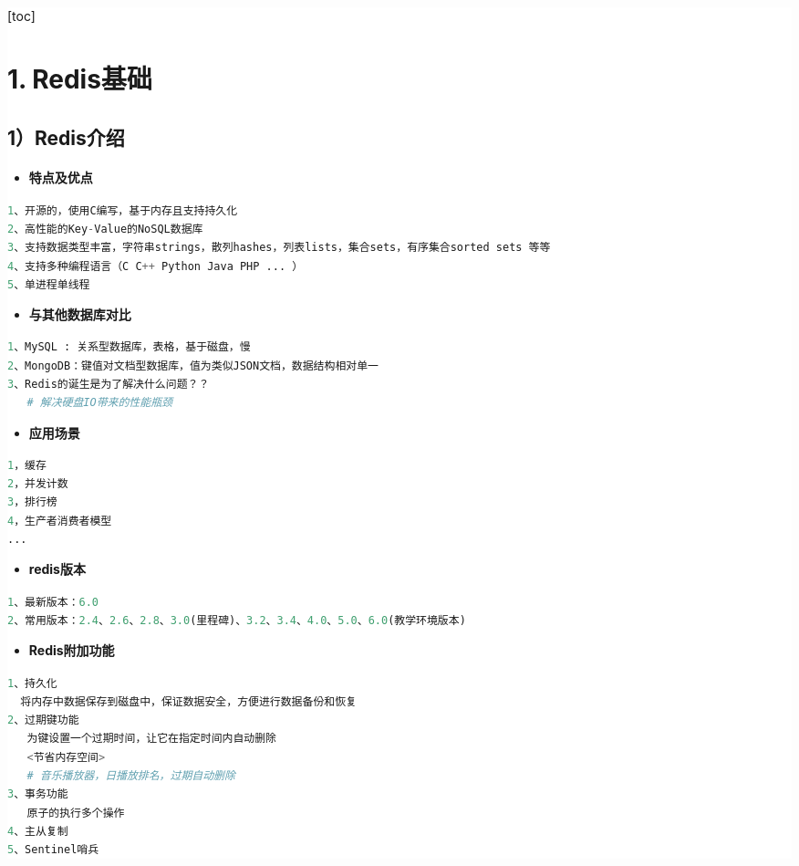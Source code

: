 [toc]

# 1. Redis基础

## 1）Redis介绍

- **特点及优点**

```python
1、开源的，使用C编写，基于内存且支持持久化
2、高性能的Key-Value的NoSQL数据库
3、支持数据类型丰富，字符串strings，散列hashes，列表lists，集合sets，有序集合sorted sets 等等
4、支持多种编程语言（C C++ Python Java PHP ... ）
5、单进程单线程
```

- **与其他数据库对比**

```python
1、MySQL : 关系型数据库，表格，基于磁盘，慢
2、MongoDB：键值对文档型数据库，值为类似JSON文档，数据结构相对单一
3、Redis的诞生是为了解决什么问题？？
   # 解决硬盘IO带来的性能瓶颈
```

- **应用场景**

```python
1，缓存
2，并发计数
3，排行榜
4，生产者消费者模型
...
```

- **redis版本**

```python
1、最新版本：6.0
2、常用版本：2.4、2.6、2.8、3.0(里程碑)、3.2、3.4、4.0、5.0、6.0(教学环境版本)
```

- **Redis附加功能**

```python
1、持久化
  将内存中数据保存到磁盘中，保证数据安全，方便进行数据备份和恢复
2、过期键功能
   为键设置一个过期时间，让它在指定时间内自动删除
   <节省内存空间>
   # 音乐播放器，日播放排名，过期自动删除
3、事务功能
   原子的执行多个操作
4、主从复制
5、Sentinel哨兵
```
